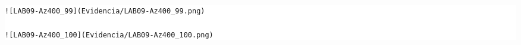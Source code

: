     ![LAB09-Az400_99](Evidencia/LAB09-Az400_99.png)

    ![LAB09-Az400_100](Evidencia/LAB09-Az400_100.png)
